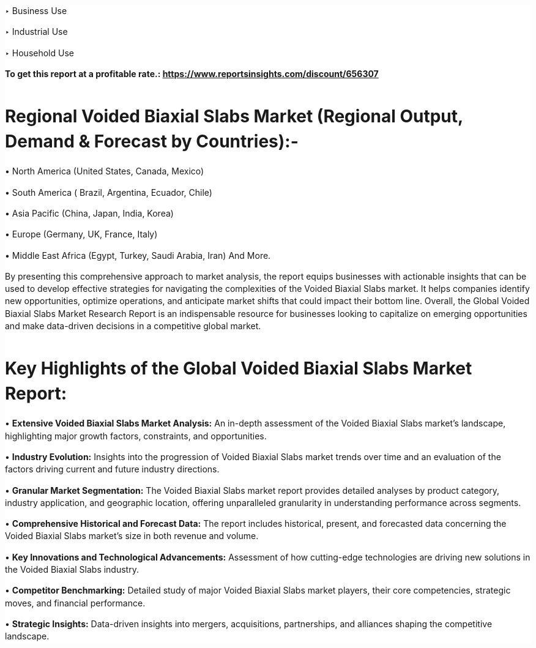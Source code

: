 ‣ Business Use

‣ Industrial Use

‣ Household Use

<strong>To get this report at a profitable rate.: <a href=https://www.reportsinsights.com/discount/656307>https://www.reportsinsights.com/discount/656307</a></strong></font>

# <strong>Regional Voided Biaxial Slabs Market (Regional Output, Demand &amp; Forecast by Countries):-</strong>

• North America (United States, Canada, Mexico)

• South America ( Brazil, Argentina, Ecuador, Chile)

• Asia Pacific (China, Japan, India, Korea)

• Europe (Germany, UK, France, Italy)

• Middle East Africa (Egypt, Turkey, Saudi Arabia, Iran) And More.

By presenting this comprehensive approach to market analysis, the report equips businesses with actionable insights that can be used to develop effective strategies for navigating the complexities of the Voided Biaxial Slabs market. It helps companies identify new opportunities, optimize operations, and anticipate market shifts that could impact their bottom line. Overall, the Global Voided Biaxial Slabs Market Research Report is an indispensable resource for businesses looking to capitalize on emerging opportunities and make data-driven decisions in a competitive global market.

# <strong>Key Highlights of the Global Voided Biaxial Slabs Market Report:</strong>

• <strong>Extensive Voided Biaxial Slabs Market Analysis:</strong> An in-depth assessment of the Voided Biaxial Slabs market’s landscape, highlighting major growth factors, constraints, and opportunities.

• <strong>Industry Evolution:</strong> Insights into the progression of Voided Biaxial Slabs market trends over time and an evaluation of the factors driving current and future industry directions.

• <strong>Granular Market Segmentation:</strong> The Voided Biaxial Slabs market report provides detailed analyses by product category, industry application, and geographic location, offering unparalleled granularity in understanding performance across segments.

• <strong>Comprehensive Historical and Forecast Data:</strong> The report includes historical, present, and forecasted data concerning the Voided Biaxial Slabs market’s size in both revenue and volume.

• <strong>Key Innovations and Technological Advancements:</strong> Assessment of how cutting-edge technologies are driving new solutions in the Voided Biaxial Slabs industry.

• <strong>Competitor Benchmarking:</strong> Detailed study of major Voided Biaxial Slabs market players, their core competencies, strategic moves, and financial performance.

• <strong>Strategic Insights:</strong> Data-driven insights into mergers, acquisitions, partnerships, and alliances shaping the competitive landscape.
